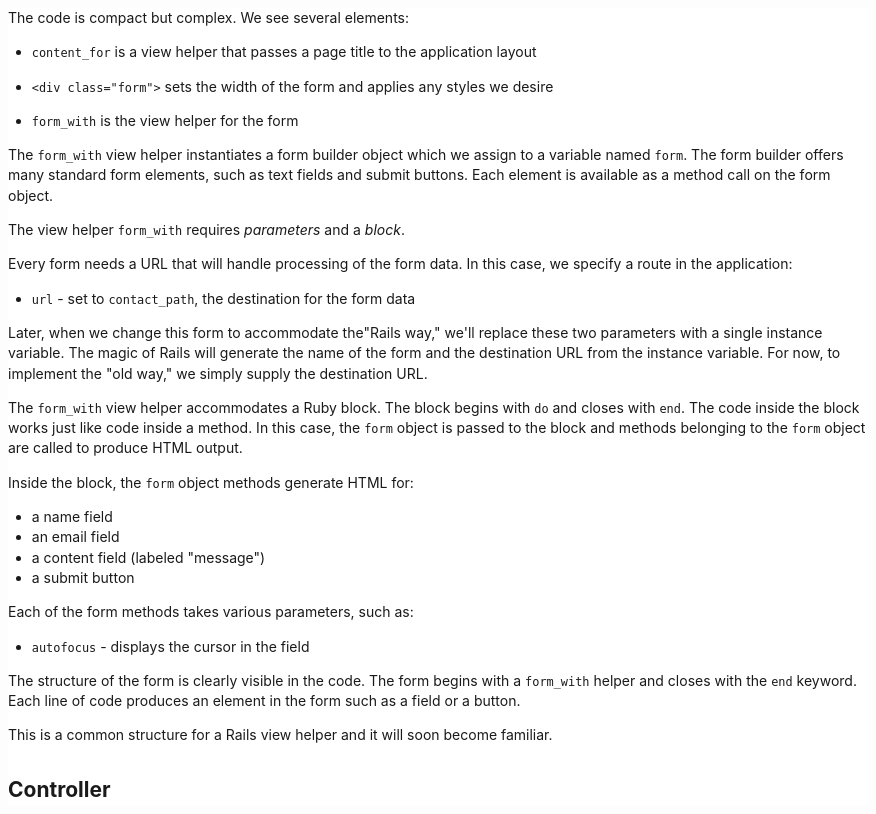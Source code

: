 ```erb
```

The code is compact but complex. We see several elements:

* `content_for` is a view helper that passes a page title to the
application layout

* `<div class="form">` sets the width of the form and applies any
styles we desire

* `form_with` is the view helper for the form

The `form_with` view helper instantiates a form builder object which we
assign to a variable named `form`. The form builder offers many standard form
elements, such as text fields and submit buttons. Each element is
available as a method call on the form object.

The view helper `form_with` requires *parameters* and a *block*.

Every form needs a URL that will handle
processing of the form data. In this case, we specify a route in the application:

* `url` - set to `contact_path`, the destination for the form data

Later, when we change this form to accommodate the"Rails way," we'll
replace these two parameters with a single instance variable. The magic
of Rails will generate the name of the form and the destination URL from
the instance variable. For now, to implement the "old way," we simply supply
the destination URL.

The `form_with` view helper accommodates a Ruby block. The block
begins with `do` and closes with `end`. The code inside the block works
just like code inside a method. In this case, the `form` object is
passed to the block and methods belonging to the `form` object are
called to produce HTML output.

Inside the block, the `form` object methods generate HTML for:

-   a name field
-   an email field
-   a content field (labeled "message")
-   a submit button

Each of the form methods takes various parameters, such as:

-   `autofocus` - displays the cursor in the field

The structure of the form is clearly visible in the code. The form
begins with a `form_with` helper and closes with the `end`
keyword. Each line of code produces an element in the form such as a
field or a button.

This is a common structure for a Rails view helper and it will soon
become familiar.

Controller
----------
